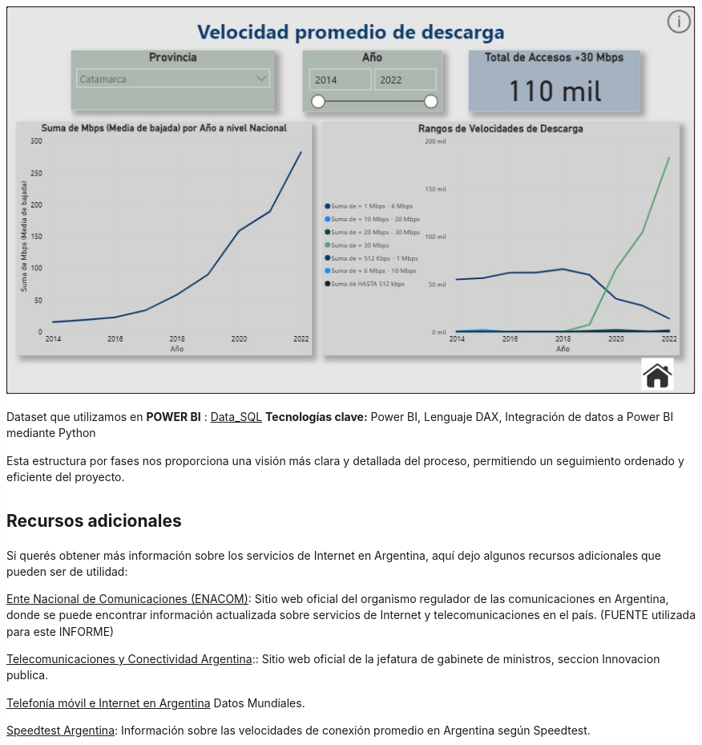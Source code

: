 
<p align="center">
  <a href="https://github.com/mpereyro/ProyectoIndividual_DA/blob/bef5ccf66c0ae3b8248662eca58f29a777d87f3c/Images/da5.jpg">
    <img src="https://github.com/mpereyro/ProyectoIndividual_DA/blob/bef5ccf66c0ae3b8248662eca58f29a777d87f3c/Images/da5.jpg" >
  </a>
</p>



Dataset que utilizamos en **POWER BI** : [Data_SQL](datasets_SQL)
**Tecnologías clave:** Power BI, Lenguaje DAX, Integración de datos a Power BI mediante Python

Esta estructura por fases nos proporciona una visión más clara y detallada del proceso, permitiendo un seguimiento ordenado y eficiente del proyecto.


## Recursos adicionales

Si querés obtener más información sobre los servicios de Internet en Argentina, aquí dejo algunos recursos adicionales que pueden ser de utilidad:

[Ente Nacional de Comunicaciones (ENACOM)](https://datosabiertos.enacom.gob.ar/dashboards/20000/acceso-a-internet/): Sitio web oficial del organismo regulador de las comunicaciones en Argentina, donde se puede encontrar información actualizada sobre servicios de Internet y telecomunicaciones en el país. (FUENTE utilizada para este INFORME)

[Telecomunicaciones y Conectividad Argentina](https://www.argentina.gob.ar/jefatura/innovacion-publica/telecomunicaciones-y-conectividad):: Sitio web oficial de la jefatura de gabinete de ministros, seccion Innovacion publica.

[Telefonía móvil e Internet en Argentina](https://www.datosmundial.com/america/argentina/telecomunicacion.php) Datos Mundiales.

[Speedtest Argentina](https://www.speedtest.net/global-index/argentina): Información sobre las velocidades de conexión promedio en Argentina según Speedtest.



